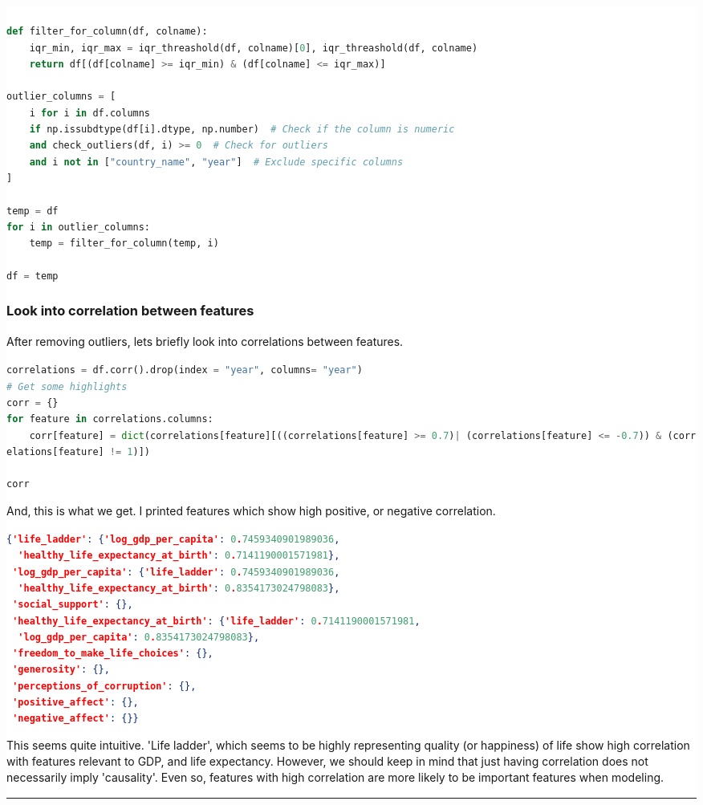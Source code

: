 ~~~python

def filter_for_column(df, colname):
    iqr_min, iqr_max = iqr_threashold(df, colname)[0], iqr_threashold(df, colname)
    return df[(df[colname] >= iqr_min) & (df[colname] <= iqr_max)]
  
outlier_columns = [
    i for i in df.columns 
    if np.issubdtype(df[i].dtype, np.number)  # Check if the column is numeric
    and check_outliers(df, i) >= 0  # Check for outliers
    and i not in ["country_name", "year"]  # Exclude specific columns
]

temp = df
for i in outlier_columns:
    temp = filter_for_column(temp, i)

df = temp
~~~



### Look into correlation between features

After removing outliers, lets briefly look into correlations between features.

~~~python
correlations = df.corr().drop(index = "year", columns= "year")
# Get some highlights
corr = {}
for feature in correlations.columns:
    corr[feature] = dict(correlations[feature][((correlations[feature] >= 0.7)| (correlations[feature] <= -0.7)) & (correlations[feature] != 1)])

corr
~~~

And, this is what we get. I printed features which show high positive, or negative correlation. 

~~~json
{'life_ladder': {'log_gdp_per_capita': 0.7459340901989036,
  'healthy_life_expectancy_at_birth': 0.7141190001571981},
 'log_gdp_per_capita': {'life_ladder': 0.7459340901989036,
  'healthy_life_expectancy_at_birth': 0.8354173024798083},
 'social_support': {},
 'healthy_life_expectancy_at_birth': {'life_ladder': 0.7141190001571981,
  'log_gdp_per_capita': 0.8354173024798083},
 'freedom_to_make_life_choices': {},
 'generosity': {},
 'perceptions_of_corruption': {},
 'positive_affect': {},
 'negative_affect': {}}
~~~

This seems quite intuitive. 'Life ladder', which seems to be highly representing quality (or happiness) of life show high correlation with features relevant to GDP, and life expectancy. However, we should keep in mind that just having correlation does not necessarily imply 'causality'. Even so, features with high correlation are more likely to be important features when modeling.

---